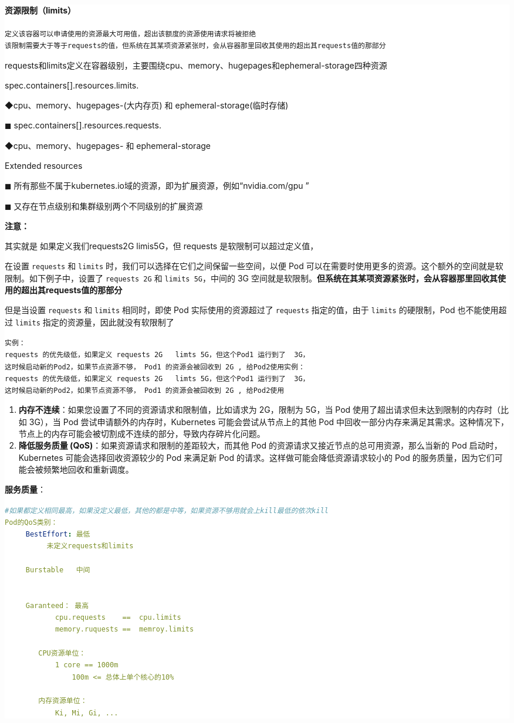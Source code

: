 #### 资源限制（limits）

```
定义该容器可以申请使用的资源最大可用值，超出该额度的资源使用请求将被拒绝
该限制需要大于等于requests的值，但系统在其某项资源紧张时，会从容器那里回收其使用的超出其requests值的那部分
```

requests和limits定义在容器级别，主要围绕cpu、memory、hugepages和ephemeral-storage四种资源

spec.containers[].resources.limits.

◆cpu、memory、hugepages-<size>(大内存页) 和 ephemeral-storage(临时存储)

◼ spec.containers[].resources.requests.

◆cpu、memory、hugepages-<size> 和 ephemeral-storage



Extended resources

◼ 所有那些不属于kubernetes.io域的资源，即为扩展资源，例如“nvidia.com/gpu ”

◼ 又存在节点级别和集群级别两个不同级别的扩展资源



**注意：**

其实就是 如果定义我们requests2G  limis5G，但 requests 是软限制可以超过定义值，

在设置 `requests` 和 `limits` 时，我们可以选择在它们之间保留一些空间，以便 Pod 可以在需要时使用更多的资源。这个额外的空间就是软限制。如下例子中，设置了 `requests 2G` 和 `limits 5G`，中间的 3G 空间就是软限制。**但系统在其某项资源紧张时，会从容器那里回收其使用的超出其requests值的那部分**

但是当设置 `requests` 和 `limits` 相同时，即使 Pod 实际使用的资源超过了 `requests` 指定的值，由于 `limits` 的硬限制，Pod 也不能使用超过 `limits` 指定的资源量，因此就没有软限制了

```
实例：
requests 的优先级低，如果定义 requests 2G   limts 5G，但这个Pod1 运行到了  3G，
这时候启动新的Pod2，如果节点资源不够， Pod1 的资源会被回收到 2G , 给Pod2使用实例：
requests 的优先级低，如果定义 requests 2G   limts 5G，但这个Pod1 运行到了  3G，
这时候启动新的Pod2，如果节点资源不够， Pod1 的资源会被回收到 2G , 给Pod2使用
```



1. **内存不连续**：如果您设置了不同的资源请求和限制值，比如请求为 2G，限制为 5G，当 Pod 使用了超出请求但未达到限制的内存时（比如 3G），当 Pod 尝试申请额外的内存时，Kubernetes 可能会尝试从节点上的其他 Pod 中回收一部分内存来满足其需求。这种情况下，节点上的内存可能会被切割成不连续的部分，导致内存碎片化问题。
2. **降低服务质量 (QoS)**：如果资源请求和限制的差距较大，而其他 Pod 的资源请求又接近节点的总可用资源，那么当新的 Pod 启动时，Kubernetes 可能会选择回收资源较少的 Pod 来满足新 Pod 的请求。这样做可能会降低资源请求较小的 Pod 的服务质量，因为它们可能会被频繁地回收和重新调度。



**服务质量**：

```yaml
#如果都定义相同最高，如果没定义最低，其他的都是中等，如果资源不够用就会上kill最低的依次kill
Pod的QoS类别：
     BestEffort: 最低
          未定义requests和limits
   
     Burstable   中间

    
     Garanteed： 最高
            cpu.requests    ==  cpu.limits
            memory.ruquests ==  memroy.limits 

        CPU资源单位：
            1 core == 1000m
                100m <= 总体上单个核心的10% 

        内存资源单位：
            Ki, Mi, Gi, ...
```
